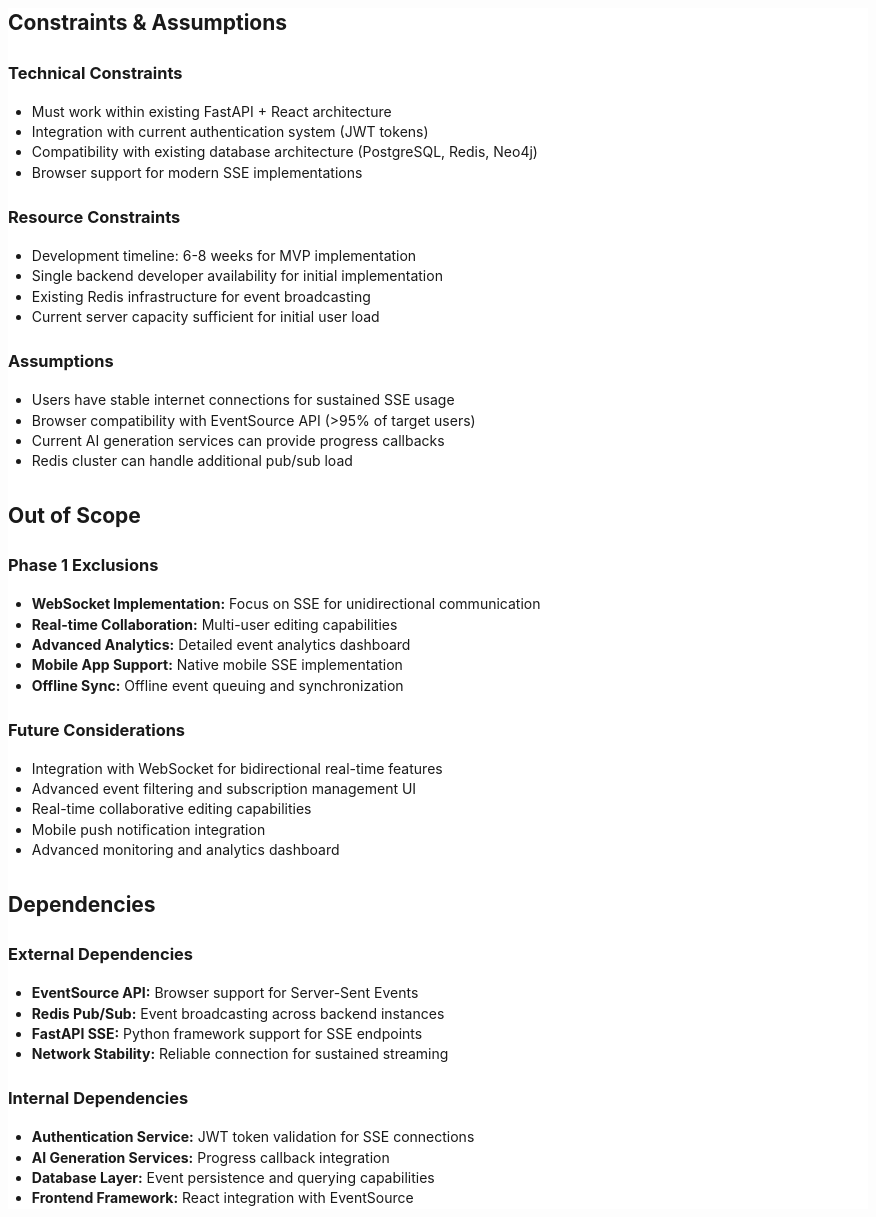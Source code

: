 ## Constraints & Assumptions

### Technical Constraints
- Must work within existing FastAPI + React architecture
- Integration with current authentication system (JWT tokens)
- Compatibility with existing database architecture (PostgreSQL, Redis, Neo4j)
- Browser support for modern SSE implementations

### Resource Constraints
- Development timeline: 6-8 weeks for MVP implementation
- Single backend developer availability for initial implementation
- Existing Redis infrastructure for event broadcasting
- Current server capacity sufficient for initial user load

### Assumptions
- Users have stable internet connections for sustained SSE usage
- Browser compatibility with EventSource API (>95% of target users)
- Current AI generation services can provide progress callbacks
- Redis cluster can handle additional pub/sub load

## Out of Scope

### Phase 1 Exclusions
- **WebSocket Implementation:** Focus on SSE for unidirectional communication
- **Real-time Collaboration:** Multi-user editing capabilities
- **Advanced Analytics:** Detailed event analytics dashboard
- **Mobile App Support:** Native mobile SSE implementation
- **Offline Sync:** Offline event queuing and synchronization

### Future Considerations
- Integration with WebSocket for bidirectional real-time features
- Advanced event filtering and subscription management UI
- Real-time collaborative editing capabilities
- Mobile push notification integration
- Advanced monitoring and analytics dashboard

## Dependencies

### External Dependencies
- **EventSource API:** Browser support for Server-Sent Events
- **Redis Pub/Sub:** Event broadcasting across backend instances
- **FastAPI SSE:** Python framework support for SSE endpoints
- **Network Stability:** Reliable connection for sustained streaming

### Internal Dependencies
- **Authentication Service:** JWT token validation for SSE connections
- **AI Generation Services:** Progress callback integration
- **Database Layer:** Event persistence and querying capabilities
- **Frontend Framework:** React integration with EventSource
